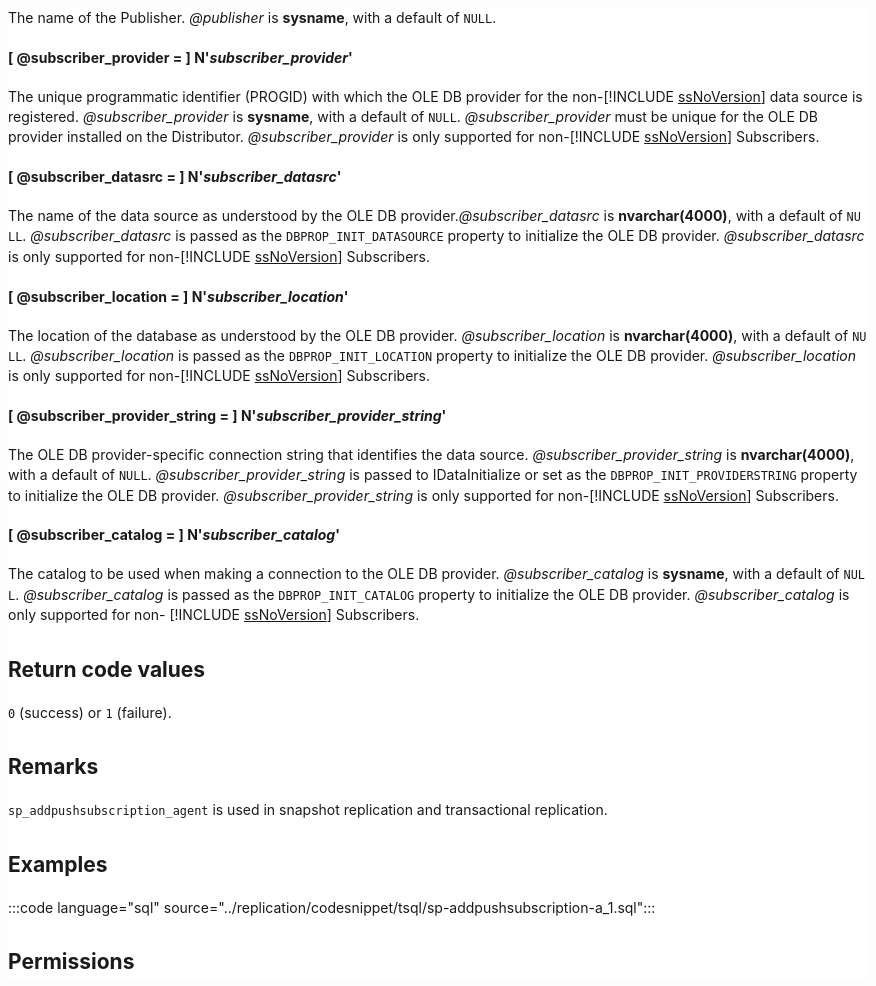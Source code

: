 The name of the Publisher. *@publisher* is **sysname**, with a default of `NULL`.

#### [ @subscriber_provider = ] N'*subscriber_provider*'

The unique programmatic identifier (PROGID) with which the OLE DB provider for the non-[!INCLUDE [ssNoVersion](../../includes/ssnoversion-md.md)] data source is registered. *@subscriber_provider* is **sysname**, with a default of `NULL`. *@subscriber_provider* must be unique for the OLE DB provider installed on the Distributor. *@subscriber_provider* is only supported for non-[!INCLUDE [ssNoVersion](../../includes/ssnoversion-md.md)] Subscribers.

#### [ @subscriber_datasrc = ] N'*subscriber_datasrc*'

The name of the data source as understood by the OLE DB provider.*@subscriber_datasrc* is **nvarchar(4000)**, with a default of `NULL`. *@subscriber_datasrc* is passed as the `DBPROP_INIT_DATASOURCE` property to initialize the OLE DB provider. *@subscriber_datasrc* is only supported for non-[!INCLUDE [ssNoVersion](../../includes/ssnoversion-md.md)] Subscribers.

#### [ @subscriber_location = ] N'*subscriber_location*'

The location of the database as understood by the OLE DB provider. *@subscriber_location* is **nvarchar(4000)**, with a default of `NULL`. *@subscriber_location* is passed as the `DBPROP_INIT_LOCATION` property to initialize the OLE DB provider. *@subscriber_location* is only supported for non-[!INCLUDE [ssNoVersion](../../includes/ssnoversion-md.md)] Subscribers.

#### [ @subscriber_provider_string = ] N'*subscriber_provider_string*'

The OLE DB provider-specific connection string that identifies the data source. *@subscriber_provider_string* is **nvarchar(4000)**, with a default of `NULL`. *@subscriber_provider_string* is passed to IDataInitialize or set as the `DBPROP_INIT_PROVIDERSTRING` property to initialize the OLE DB provider. *@subscriber_provider_string* is only supported for non-[!INCLUDE [ssNoVersion](../../includes/ssnoversion-md.md)] Subscribers.

#### [ @subscriber_catalog = ] N'*subscriber_catalog*'

The catalog to be used when making a connection to the OLE DB provider. *@subscriber_catalog* is **sysname**, with a default of `NULL`. *@subscriber_catalog* is passed as the `DBPROP_INIT_CATALOG` property to initialize the OLE DB provider. *@subscriber_catalog* is only supported for non- [!INCLUDE [ssNoVersion](../../includes/ssnoversion-md.md)] Subscribers.

## Return code values

`0` (success) or `1` (failure).

## Remarks

`sp_addpushsubscription_agent` is used in snapshot replication and transactional replication.

## Examples

:::code language="sql" source="../replication/codesnippet/tsql/sp-addpushsubscription-a_1.sql":::

## Permissions
